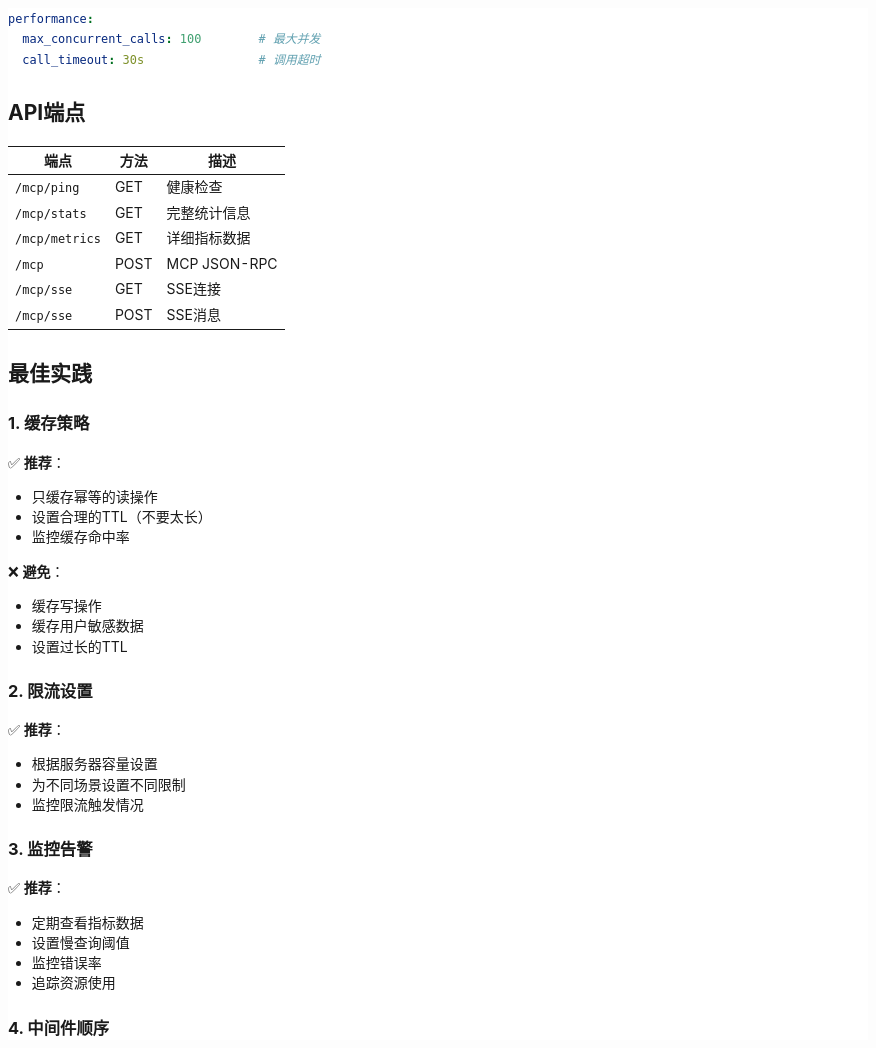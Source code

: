 ```yaml
performance:
  max_concurrent_calls: 100        # 最大并发
  call_timeout: 30s                # 调用超时
```

## API端点

| 端点 | 方法 | 描述 |
|-----|------|------|
| `/mcp/ping` | GET | 健康检查 |
| `/mcp/stats` | GET | 完整统计信息 |
| `/mcp/metrics` | GET | 详细指标数据 |
| `/mcp` | POST | MCP JSON-RPC |
| `/mcp/sse` | GET | SSE连接 |
| `/mcp/sse` | POST | SSE消息 |

## 最佳实践

### 1. 缓存策略

✅ **推荐**：
- 只缓存幂等的读操作
- 设置合理的TTL（不要太长）
- 监控缓存命中率

❌ **避免**：
- 缓存写操作
- 缓存用户敏感数据
- 设置过长的TTL

### 2. 限流设置

✅ **推荐**：
- 根据服务器容量设置
- 为不同场景设置不同限制
- 监控限流触发情况

### 3. 监控告警

✅ **推荐**：
- 定期查看指标数据
- 设置慢查询阈值
- 监控错误率
- 追踪资源使用

### 4. 中间件顺序
